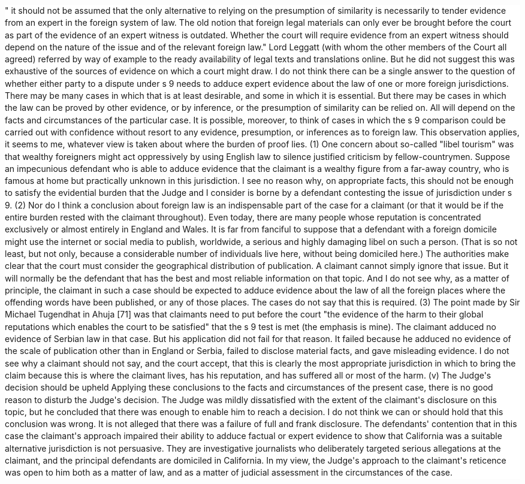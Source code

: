&#13;
" it should not be assumed that the only alternative to relying on the presumption of similarity is necessarily to tender evidence from an expert in the foreign system of law. The old notion that foreign legal materials can only ever be brought before the court as part of the evidence of an expert witness is outdated. Whether the court will require evidence from an expert witness should depend on the nature of the issue and of the relevant foreign law."&#13;
Lord Leggatt (with whom the other members of the Court all agreed) referred by way of example to the ready availability of legal texts and translations online. But he did not suggest this was exhaustive of the sources of evidence on which a court might draw.&#13;
I do not think there can be a single answer to the question of whether either party to a dispute under s 9 needs to adduce expert evidence about the law of one or more foreign jurisdictions. There may be many cases in which that is at least desirable, and some in which it is essential. But there may be cases in which the law can be proved by other evidence, or by inference, or the presumption of similarity can be relied on. All will depend on the facts and circumstances of the particular case. &#13;
&#13;
&#13;
It is possible, moreover, to think of cases in which the s 9 comparison could be carried out with confidence without resort to any evidence, presumption, or inferences as to foreign law.  This observation applies, it seems to me, whatever view is taken about where the burden of proof lies. &#13;
&#13;
&#13;
(1)	One concern about so-called "libel tourism" was that wealthy foreigners might act oppressively by using English law to silence justified criticism by fellow-countrymen. Suppose an impecunious defendant who is able to adduce evidence that the claimant is a wealthy figure from a far-away country, who is famous at home but practically unknown in this jurisdiction. I see no reason why, on appropriate facts, this should not be enough to satisfy the evidential burden that the Judge and I consider is borne by a defendant contesting the issue of jurisdiction under s 9.&#13;
(2)	Nor do I think a conclusion about foreign law is an indispensable part of the case for a claimant (or that it would be if the entire burden rested with the claimant throughout). Even today, there are many people whose reputation is concentrated exclusively or almost entirely in England and Wales. It is far from fanciful to suppose that a defendant with a foreign domicile might use the internet or social media to publish, worldwide, a serious and highly damaging libel on such a person. (That is so not least, but not only, because a considerable number of individuals live here, without being domiciled here.)  The authorities make clear that the court must consider the geographical distribution of publication. A claimant cannot simply ignore that issue. But it will normally be the defendant that has the best and most reliable information on that topic. And I do not see why, as a matter of principle, the claimant in such a case should be expected to adduce evidence about the law of all the foreign places where the offending words have been published, or any of those places. The cases do not say that this is required.&#13;
(3)	The point made by Sir Michael Tugendhat in Ahuja \[71\] was that claimants need to put before the court "the evidence of the harm to their global reputations which enables the court to be satisfied" that the s 9 test is met (the emphasis is mine). The claimant adduced no evidence of Serbian law in that case. But his application did not fail for that reason.  It failed because he adduced no evidence of the scale of publication other than in England or Serbia, failed to disclose material facts, and gave misleading evidence. I do not see why a claimant should not say, and the court accept, that this is clearly the most appropriate jurisdiction in which to bring the claim because this is where the claimant lives, has his reputation, and has suffered all or most of the harm. &#13;
(v) The Judge's decision should be upheld&#13;
Applying these conclusions to the facts and circumstances of the present case, there is no good reason to disturb the Judge's decision.  The Judge was mildly dissatisfied with the extent of the claimant's disclosure on this topic, but he concluded that there was enough to enable him to reach a decision. I do not think we can or should hold that this conclusion was wrong. It is not alleged that there was a failure of full and frank disclosure. The defendants' contention that in this case the claimant's approach impaired their ability to adduce factual or expert evidence to show that California was a suitable alternative jurisdiction is not persuasive. They are investigative journalists who deliberately targeted serious allegations at the claimant, and the principal defendants are domiciled in California.  In my view, the Judge's approach to the claimant's reticence was open to him both as a matter of law, and as a matter of judicial assessment in the circumstances of the case. &#13;
&#13;
&#13;